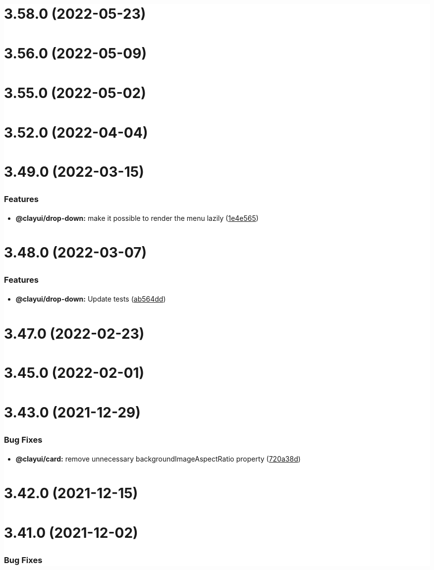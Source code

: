# 3.58.0 (2022-05-23)

# 3.56.0 (2022-05-09)

# 3.55.0 (2022-05-02)

# 3.52.0 (2022-04-04)

# 3.49.0 (2022-03-15)

### Features

-   **@clayui/drop-down:** make it possible to render the menu lazily ([1e4e565](https://github.com/liferay/clay/commit/1e4e5655503645358245a200e72c8ca711f72956))

# 3.48.0 (2022-03-07)

### Features

-   **@clayui/drop-down:** Update tests ([ab564dd](https://github.com/liferay/clay/commit/ab564ddb95de1e01cb690cd458e5ac3aad634946))

# 3.47.0 (2022-02-23)

# 3.45.0 (2022-02-01)

# 3.43.0 (2021-12-29)

### Bug Fixes

-   **@clayui/card:** remove unnecessary backgroundImageAspectRatio property ([720a38d](https://github.com/liferay/clay/commit/720a38deafe081bb629c2072f810a0a4ed9579cf))

# 3.42.0 (2021-12-15)

# 3.41.0 (2021-12-02)

### Bug Fixes
